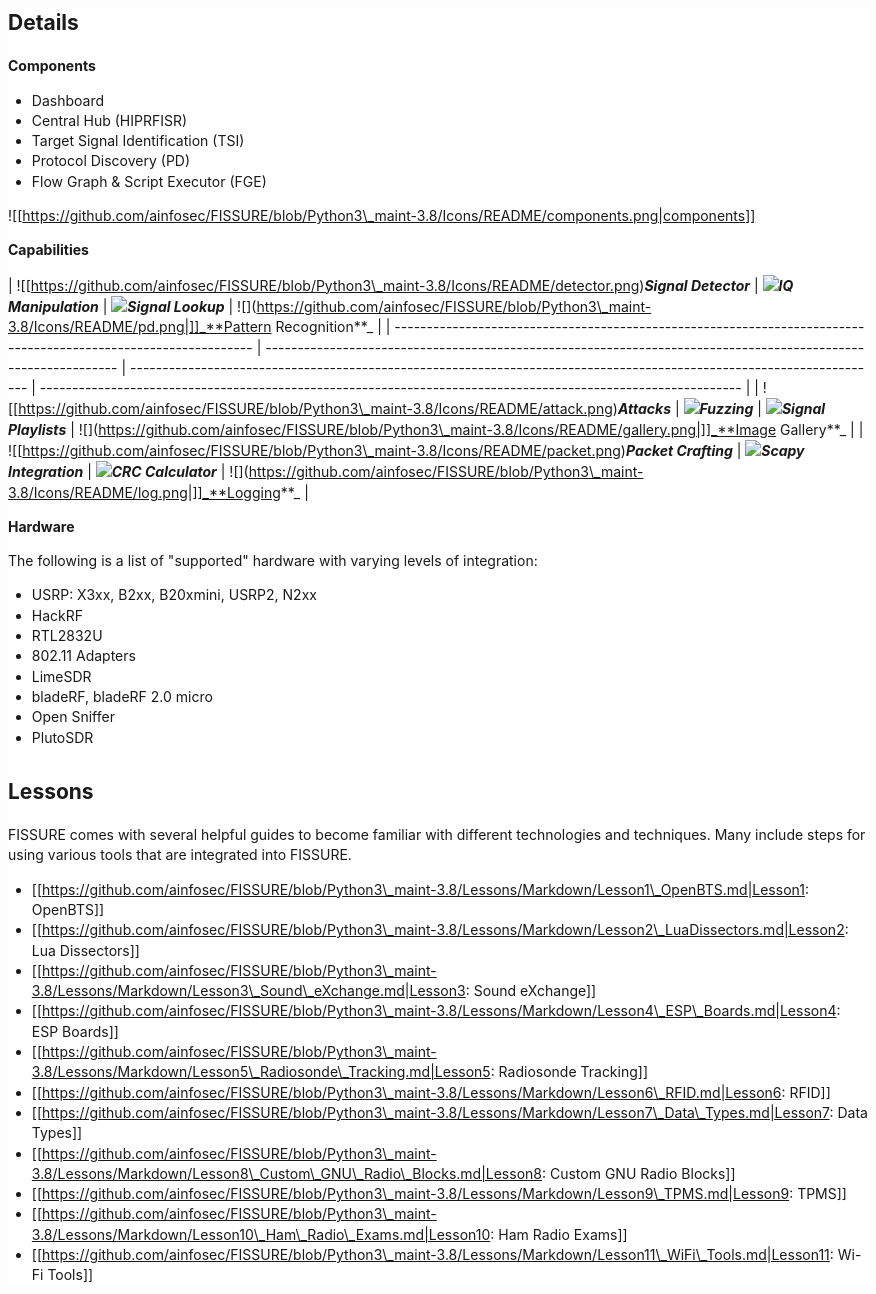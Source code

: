 ## Details

**Components**

* Dashboard
* Central Hub (HIPRFISR)
* Target Signal Identification (TSI)
* Protocol Discovery (PD)
* Flow Graph & Script Executor (FGE)

![[https://github.com/ainfosec/FISSURE/blob/Python3\_maint-3.8/Icons/README/components.png|components]]

**Capabilities**

| ![[https://github.com/ainfosec/FISSURE/blob/Python3\_maint-3.8/Icons/README/detector.png)_**Signal Detector**_ | ![](https://github.com/ainfosec/FISSURE/blob/Python3\_maint-3.8/Icons/README/iq.png)_**IQ Manipulation**_      | ![](https://github.com/ainfosec/FISSURE/blob/Python3\_maint-3.8/Icons/README/library.png)_**Signal Lookup**_          | ![](https://github.com/ainfosec/FISSURE/blob/Python3\_maint-3.8/Icons/README/pd.png|]]_**Pattern Recognition**_ |
| --------------------------------------------------------------------------------------------------------------- | -------------------------------------------------------------------------------------------------------------- | --------------------------------------------------------------------------------------------------------------------- | ------------------------------------------------------------------------------------------------------------- |
| ![[https://github.com/ainfosec/FISSURE/blob/Python3\_maint-3.8/Icons/README/attack.png)_**Attacks**_           | ![](https://github.com/ainfosec/FISSURE/blob/Python3\_maint-3.8/Icons/README/fuzzing.png)_**Fuzzing**_         | ![](https://github.com/ainfosec/FISSURE/blob/Python3\_maint-3.8/Icons/README/archive.png)_**Signal Playlists**_       | ![](https://github.com/ainfosec/FISSURE/blob/Python3\_maint-3.8/Icons/README/gallery.png|]]_**Image Gallery**_  |
| ![[https://github.com/ainfosec/FISSURE/blob/Python3\_maint-3.8/Icons/README/packet.png)_**Packet Crafting**_   | ![](https://github.com/ainfosec/FISSURE/blob/Python3\_maint-3.8/Icons/README/scapy.png)_**Scapy Integration**_ | ![](https://github.com/ainfosec/FISSURE/blob/Python3\_maint-3.8/Icons/README/crc\_calculator.png)_**CRC Calculator**_ | ![](https://github.com/ainfosec/FISSURE/blob/Python3\_maint-3.8/Icons/README/log.png|]]_**Logging**_            |

**Hardware**

The following is a list of "supported" hardware with varying levels of integration:

* USRP: X3xx, B2xx, B20xmini, USRP2, N2xx
* HackRF
* RTL2832U
* 802.11 Adapters
* LimeSDR
* bladeRF, bladeRF 2.0 micro
* Open Sniffer
* PlutoSDR

## Lessons

FISSURE comes with several helpful guides to become familiar with different technologies and techniques. Many include steps for using various tools that are integrated into FISSURE.

* [[https://github.com/ainfosec/FISSURE/blob/Python3\_maint-3.8/Lessons/Markdown/Lesson1\_OpenBTS.md|Lesson1: OpenBTS]]
* [[https://github.com/ainfosec/FISSURE/blob/Python3\_maint-3.8/Lessons/Markdown/Lesson2\_LuaDissectors.md|Lesson2: Lua Dissectors]]
* [[https://github.com/ainfosec/FISSURE/blob/Python3\_maint-3.8/Lessons/Markdown/Lesson3\_Sound\_eXchange.md|Lesson3: Sound eXchange]]
* [[https://github.com/ainfosec/FISSURE/blob/Python3\_maint-3.8/Lessons/Markdown/Lesson4\_ESP\_Boards.md|Lesson4: ESP Boards]]
* [[https://github.com/ainfosec/FISSURE/blob/Python3\_maint-3.8/Lessons/Markdown/Lesson5\_Radiosonde\_Tracking.md|Lesson5: Radiosonde Tracking]]
* [[https://github.com/ainfosec/FISSURE/blob/Python3\_maint-3.8/Lessons/Markdown/Lesson6\_RFID.md|Lesson6: RFID]]
* [[https://github.com/ainfosec/FISSURE/blob/Python3\_maint-3.8/Lessons/Markdown/Lesson7\_Data\_Types.md|Lesson7: Data Types]]
* [[https://github.com/ainfosec/FISSURE/blob/Python3\_maint-3.8/Lessons/Markdown/Lesson8\_Custom\_GNU\_Radio\_Blocks.md|Lesson8: Custom GNU Radio Blocks]]
* [[https://github.com/ainfosec/FISSURE/blob/Python3\_maint-3.8/Lessons/Markdown/Lesson9\_TPMS.md|Lesson9: TPMS]]
* [[https://github.com/ainfosec/FISSURE/blob/Python3\_maint-3.8/Lessons/Markdown/Lesson10\_Ham\_Radio\_Exams.md|Lesson10: Ham Radio Exams]]
* [[https://github.com/ainfosec/FISSURE/blob/Python3\_maint-3.8/Lessons/Markdown/Lesson11\_WiFi\_Tools.md|Lesson11: Wi-Fi Tools]]
